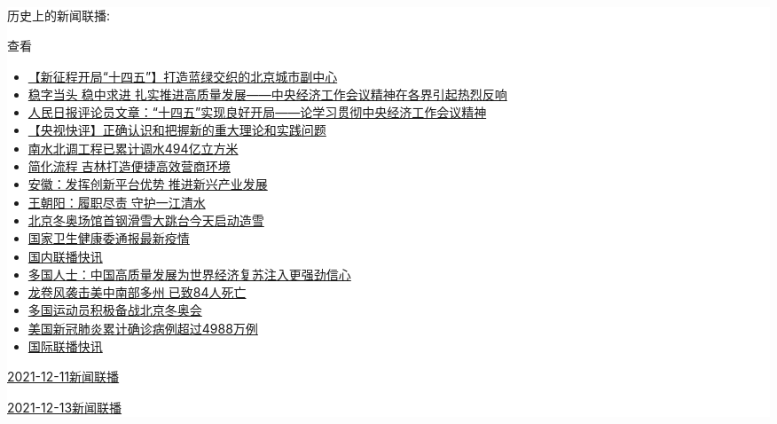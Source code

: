 


历史上的新闻联播:

 查看
 

* [【新征程开局“十四五”】打造蓝绿交织的北京城市副中心](#【新征程开局“十四五”】打造蓝绿交织的北京城市副中心)
* [稳字当头 稳中求进 扎实推进高质量发展——中央经济工作会议精神在各界引起热烈反响](#稳字当头-稳中求进-扎实推进高质量发展——中央经济工作会议精神在各界引起热烈反响)
* [人民日报评论员文章：“十四五”实现良好开局——论学习贯彻中央经济工作会议精神](#人民日报评论员文章：“十四五”实现良好开局——论学习贯彻中央经济工作会议精神)
* [【央视快评】正确认识和把握新的重大理论和实践问题](#【央视快评】正确认识和把握新的重大理论和实践问题)
* [南水北调工程已累计调水494亿立方米](#南水北调工程已累计调水494亿立方米)
* [简化流程 吉林打造便捷高效营商环境](#简化流程-吉林打造便捷高效营商环境)
* [安徽：发挥创新平台优势 推进新兴产业发展](#安徽：发挥创新平台优势-推进新兴产业发展)
* [王朝阳：履职尽责 守护一江清水](#王朝阳：履职尽责-守护一江清水)
* [北京冬奥场馆首钢滑雪大跳台今天启动造雪](#北京冬奥场馆首钢滑雪大跳台今天启动造雪)
* [国家卫生健康委通报最新疫情](#国家卫生健康委通报最新疫情)
* [国内联播快讯](#国内联播快讯)
* [多国人士：中国高质量发展为世界经济复苏注入更强劲信心](#多国人士：中国高质量发展为世界经济复苏注入更强劲信心)
* [龙卷风袭击美中南部多州 已致84人死亡](#龙卷风袭击美中南部多州-已致84人死亡)
* [多国运动员积极备战北京冬奥会](#多国运动员积极备战北京冬奥会)
* [美国新冠肺炎累计确诊病例超过4988万例](#美国新冠肺炎累计确诊病例超过4988万例)
* [国际联播快讯](#国际联播快讯)






[2021-12-11新闻联播](/xinwenlianbo/20211211)


[2021-12-13新闻联播](/xinwenlianbo/20211213)




